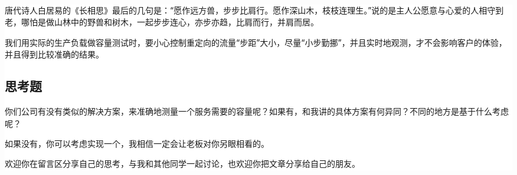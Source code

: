 唐代诗人白居易的《长相思》最后的几句是：“愿作远方兽，步步比肩行。愿作深山木，枝枝连理生。”说的是主人公愿意与心爱的人相守到老，哪怕是做山林中的野兽和树木，一起步步连心，亦步亦趋，比肩而行，并肩而居。

我们用实际的生产负载做容量测试时，要小心控制重定向的流量“步距”大小，尽量“小步勤挪”，并且实时地观测，才不会影响客户的体验，并且得到比较准确的结果。

## 思考题

你们公司有没有类似的解决方案，来准确地测量一个服务需要的容量呢？如果有，和我讲的具体方案有何异同？不同的地方是基于什么考虑呢？

如果没有，你可以考虑实现一个，我相信一定会让老板对你另眼相看的。

欢迎你在留言区分享自己的思考，与我和其他同学一起讨论，也欢迎你把文章分享给自己的朋友。
